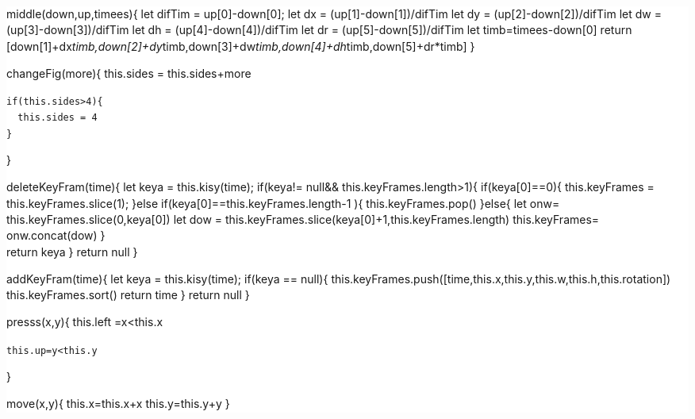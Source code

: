   middle(down,up,timees){
    let difTim = up[0]-down[0];
    let dx = (up[1]-down[1])/difTim
    let dy = (up[2]-down[2])/difTim
    let dw = (up[3]-down[3])/difTim
    let dh = (up[4]-down[4])/difTim
    let dr = (up[5]-down[5])/difTim
    let timb=timees-down[0]
    return [down[1]+dx*timb,down[2]+dy*timb,down[3]+dw*timb,down[4]+dh*timb,down[5]+dr*timb]
  }
  
  changeFig(more){
    this.sides = this.sides+more
    
    if(this.sides>4){
      this.sides = 4
    }
  }
  
  deleteKeyFram(time){
    let keya = this.kisy(time);
    if(keya!= null&& this.keyFrames.length>1){
      if(keya[0]==0){
        this.keyFrames = this.keyFrames.slice(1);
      }else if(keya[0]==this.keyFrames.length-1 ){
        this.keyFrames.pop()
      }else{
        let onw= this.keyFrames.slice(0,keya[0])
        let dow = this.keyFrames.slice(keya[0]+1,this.keyFrames.length)
        this.keyFrames= onw.concat(dow)
      }     
      return keya
    }
    return null
  }
  
  addKeyFram(time){
    let keya = this.kisy(time);
    if(keya == null){
      this.keyFrames.push([time,this.x,this.y,this.w,this.h,this.rotation])
      this.keyFrames.sort()
      return time
    }
    return null
  }
  
  presss(x,y){
    this.left =x<this.x
    
    this.up=y<this.y
  }
  
  move(x,y){
    this.x=this.x+x
    this.y=this.y+y
  }
  